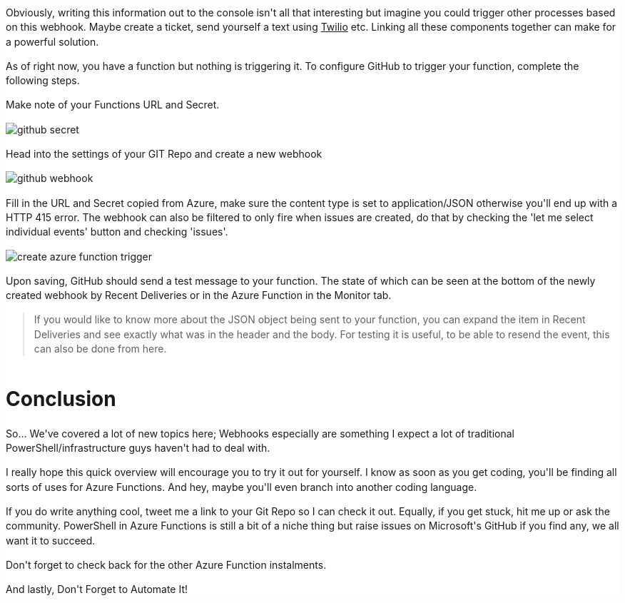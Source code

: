 Obviously, writing this information out to the console isn't all that interesting but imagine you could trigger other processes based on this webhook. Maybe create a ticket, send yourself a text using [Twilio](https://www.twilio.com/) etc. Linking all these components together can make for a powerful solution.

As of right now, you have a function but nothing is triggering it. To configure GitHub to trigger your function, complete the following steps.

Make note of your Functions URL and Secret.

![github secret](./images/http-github-url-secret.png)

Head into the settings of your GIT Repo and create a new webhook

![github webhook](./images/github-repo-webhooks.png)

Fill in the URL and Secret copied from Azure, make sure the content type is set to application/JSON otherwise you'll end up with a HTTP 415 error. The webhook can also be filtered to only fire when issues are created, do that by checking the 'let me select individual events' button and checking 'issues'.

![create azure function trigger](./images/github-add-webhook.png)

Upon saving, GitHub should send a test message to your function. The state of which can be seen at the bottom of the newly created webhook by Recent Deliveries or in the Azure Function in the Monitor tab.

> <lazy-load tag="img" :data="{ src: 'https://i1.wp.com/icons.iconarchive.com/icons/graphicloads/100-flat/256/info-icon.png?w=75', alt: 'warning icon', width:75, style:'float:left; margin: 0 15px 0 0' }" /> If you would like to know more about the JSON object being sent to your function, you can expand the item in Recent Deliveries and see exactly what was in the header and the body. For testing it is useful, to be able to resend the event, this can also be done from here.

Conclusion
==========

So... We've covered a lot of new topics here; Webhooks especially are something I expect a lot of traditional PowerShell/infrastructure guys haven't had to deal with.

I really hope this quick overview will encourage you to try it out for yourself. I know as soon as you get coding, you'll be finding all sorts of uses for Azure Functions. And hey, maybe you'll even branch into another coding language.

If you do write anything cool, tweet me a link to your Git Repo so I can check it out. Equally, if you get stuck, hit me up or ask the community. PowerShell in Azure Functions is still a bit of a niche thing but raise issues on Microsoft's GitHub if you find any, we all want it to succeed.

Don't forget to check back for the other Azure Function instalments.

And lastly, Don't Forget to Automate It!
